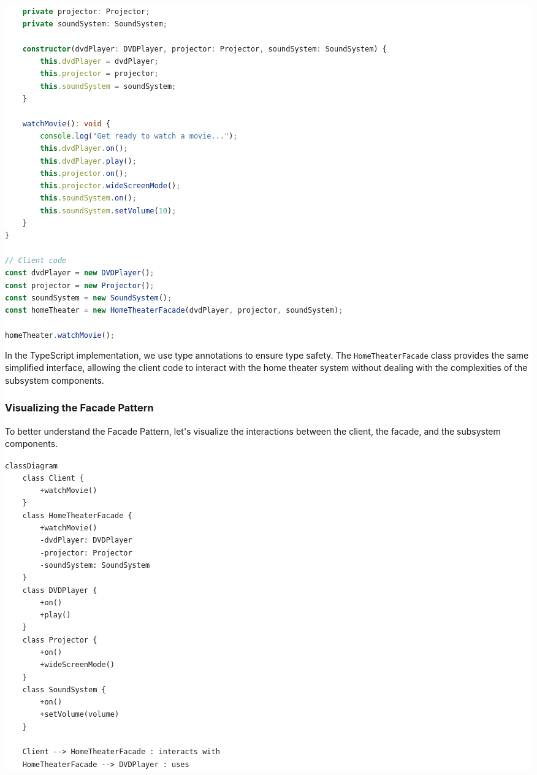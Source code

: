 ```typescript
    private projector: Projector;
    private soundSystem: SoundSystem;

    constructor(dvdPlayer: DVDPlayer, projector: Projector, soundSystem: SoundSystem) {
        this.dvdPlayer = dvdPlayer;
        this.projector = projector;
        this.soundSystem = soundSystem;
    }

    watchMovie(): void {
        console.log("Get ready to watch a movie...");
        this.dvdPlayer.on();
        this.dvdPlayer.play();
        this.projector.on();
        this.projector.wideScreenMode();
        this.soundSystem.on();
        this.soundSystem.setVolume(10);
    }
}

// Client code
const dvdPlayer = new DVDPlayer();
const projector = new Projector();
const soundSystem = new SoundSystem();
const homeTheater = new HomeTheaterFacade(dvdPlayer, projector, soundSystem);

homeTheater.watchMovie();
```

In the TypeScript implementation, we use type annotations to ensure type safety. The `HomeTheaterFacade` class provides the same simplified interface, allowing the client code to interact with the home theater system without dealing with the complexities of the subsystem components.

### Visualizing the Facade Pattern

To better understand the Facade Pattern, let's visualize the interactions between the client, the facade, and the subsystem components.

```mermaid
classDiagram
    class Client {
        +watchMovie()
    }
    class HomeTheaterFacade {
        +watchMovie()
        -dvdPlayer: DVDPlayer
        -projector: Projector
        -soundSystem: SoundSystem
    }
    class DVDPlayer {
        +on()
        +play()
    }
    class Projector {
        +on()
        +wideScreenMode()
    }
    class SoundSystem {
        +on()
        +setVolume(volume)
    }

    Client --> HomeTheaterFacade : interacts with
    HomeTheaterFacade --> DVDPlayer : uses
```